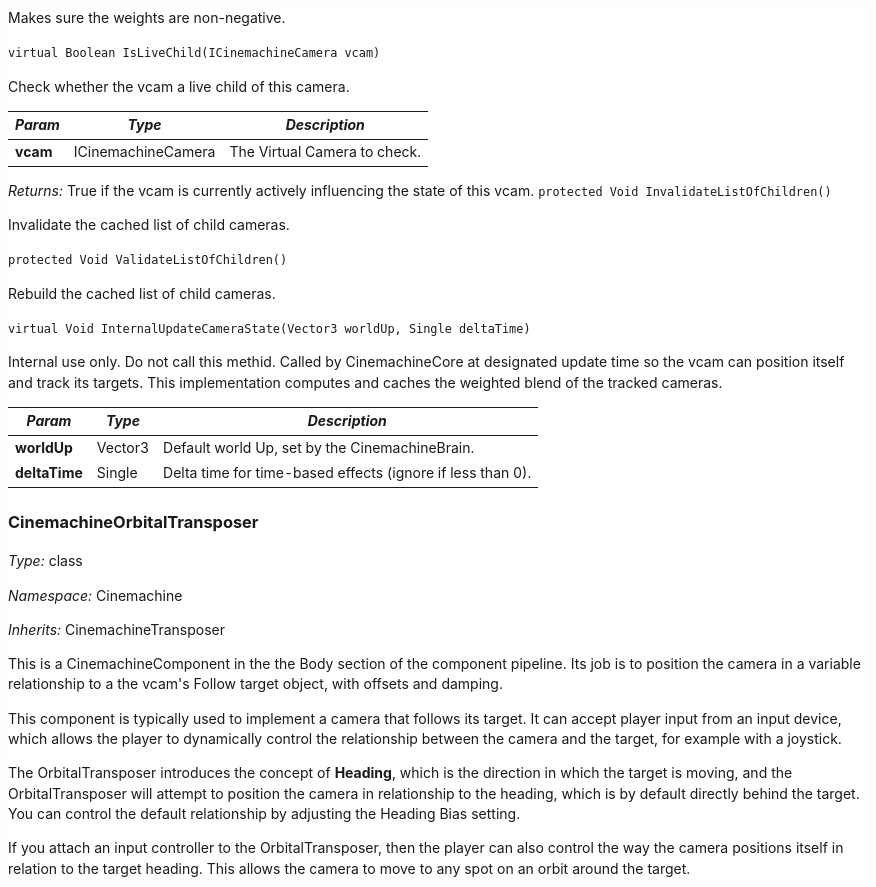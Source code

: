 Makes sure the weights are non-negative.

``virtual Boolean IsLiveChild(ICinemachineCamera vcam)``

Check whether the vcam a live child of this camera.


| _Param_ | _Type_ | _Description_ |
| --- | --- | --- |
| **vcam** | ICinemachineCamera | The Virtual Camera to check. |

_Returns:_ True if the vcam is currently actively influencing the state of this vcam.
``protected Void InvalidateListOfChildren()``

Invalidate the cached list of child cameras.

``protected Void ValidateListOfChildren()``

Rebuild the cached list of child cameras.

``virtual Void InternalUpdateCameraState(Vector3 worldUp, Single deltaTime)``

Internal use only.  Do not call this methid.  Called by CinemachineCore at designated update time so the vcam can position itself and track its targets.  This implementation computes and caches the weighted blend of the tracked cameras.


| _Param_ | _Type_ | _Description_ |
| --- | --- | --- |
| **worldUp** | Vector3 | Default world Up, set by the CinemachineBrain. |
| **deltaTime** | Single | Delta time for time-based effects (ignore if less than 0). |



### CinemachineOrbitalTransposer

_Type:_ class

_Namespace:_ Cinemachine

_Inherits:_ CinemachineTransposer


This is a CinemachineComponent in the the Body section of the component pipeline.  Its job is to position the camera in a variable relationship to a the vcam's Follow target object, with offsets and damping.

This component is typically used to implement a camera that follows its target.  It can accept player input from an input device, which allows the player to dynamically control the relationship between the camera and the target, for example with a joystick.

The OrbitalTransposer introduces the concept of **Heading**, which is the direction in which the target is moving, and the OrbitalTransposer will attempt to position the camera in relationship to the heading, which is by default directly behind the target.  You can control the default relationship by adjusting the Heading Bias setting.

If you attach an input controller to the OrbitalTransposer, then the player can also control the way the camera positions itself in relation to the target heading.  This allows the camera to move to any spot on an orbit around the target.
